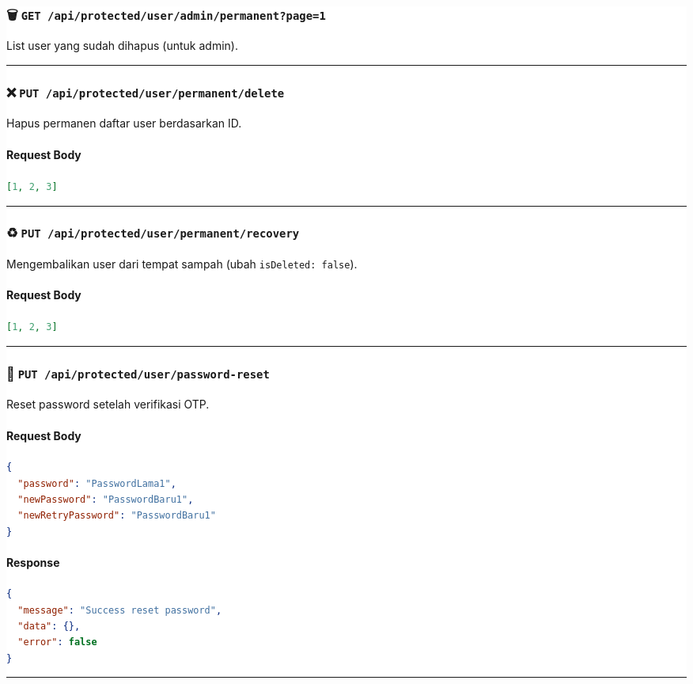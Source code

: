 
### 🗑️ `GET /api/protected/user/admin/permanent?page=1`

List user yang sudah dihapus (untuk admin).

---

### ❌ `PUT /api/protected/user/permanent/delete`

Hapus permanen daftar user berdasarkan ID.

#### Request Body

```json
[1, 2, 3]
```

---

### ♻️ `PUT /api/protected/user/permanent/recovery`

Mengembalikan user dari tempat sampah (ubah `isDeleted: false`).

#### Request Body

```json
[1, 2, 3]
```

---

### 🔑 `PUT /api/protected/user/password-reset`

Reset password setelah verifikasi OTP.

#### Request Body

```json
{
  "password": "PasswordLama1",
  "newPassword": "PasswordBaru1",
  "newRetryPassword": "PasswordBaru1"
}
```

#### Response

```json
{
  "message": "Success reset password",
  "data": {},
  "error": false
}
```

---
